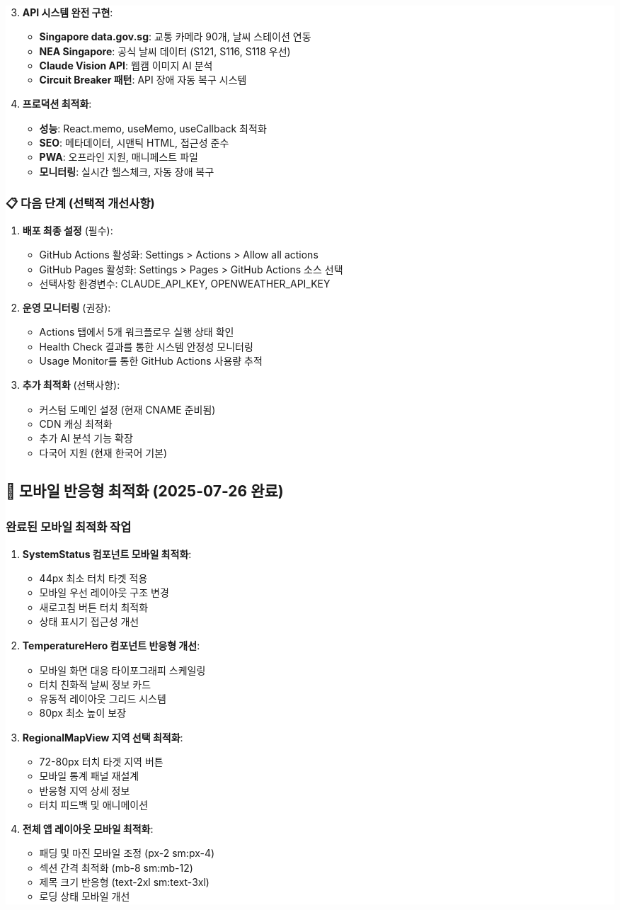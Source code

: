 3. **API 시스템 완전 구현**:
   - **Singapore data.gov.sg**: 교통 카메라 90개, 날씨 스테이션 연동
   - **NEA Singapore**: 공식 날씨 데이터 (S121, S116, S118 우선)
   - **Claude Vision API**: 웹캠 이미지 AI 분석
   - **Circuit Breaker 패턴**: API 장애 자동 복구 시스템

4. **프로덕션 최적화**:
   - **성능**: React.memo, useMemo, useCallback 최적화
   - **SEO**: 메타데이터, 시맨틱 HTML, 접근성 준수
   - **PWA**: 오프라인 지원, 매니페스트 파일
   - **모니터링**: 실시간 헬스체크, 자동 장애 복구

### 📋 다음 단계 (선택적 개선사항)
1. **배포 최종 설정** (필수):
   - GitHub Actions 활성화: Settings > Actions > Allow all actions
   - GitHub Pages 활성화: Settings > Pages > GitHub Actions 소스 선택
   - 선택사항 환경변수: CLAUDE_API_KEY, OPENWEATHER_API_KEY

2. **운영 모니터링** (권장):
   - Actions 탭에서 5개 워크플로우 실행 상태 확인
   - Health Check 결과를 통한 시스템 안정성 모니터링
   - Usage Monitor를 통한 GitHub Actions 사용량 추적

3. **추가 최적화** (선택사항):
   - 커스텀 도메인 설정 (현재 CNAME 준비됨)
   - CDN 캐싱 최적화
   - 추가 AI 분석 기능 확장
   - 다국어 지원 (현재 한국어 기본)

## 📱 모바일 반응형 최적화 (2025-07-26 완료)

### 완료된 모바일 최적화 작업
1. **SystemStatus 컴포넌트 모바일 최적화**:
   - 44px 최소 터치 타겟 적용
   - 모바일 우선 레이아웃 구조 변경
   - 새로고침 버튼 터치 최적화
   - 상태 표시기 접근성 개선

2. **TemperatureHero 컴포넌트 반응형 개선**:
   - 모바일 화면 대응 타이포그래피 스케일링
   - 터치 친화적 날씨 정보 카드
   - 유동적 레이아웃 그리드 시스템
   - 80px 최소 높이 보장

3. **RegionalMapView 지역 선택 최적화**:
   - 72-80px 터치 타겟 지역 버튼
   - 모바일 통계 패널 재설계
   - 반응형 지역 상세 정보
   - 터치 피드백 및 애니메이션

4. **전체 앱 레이아웃 모바일 최적화**:
   - 패딩 및 마진 모바일 조정 (px-2 sm:px-4)
   - 섹션 간격 최적화 (mb-8 sm:mb-12)
   - 제목 크기 반응형 (text-2xl sm:text-3xl)
   - 로딩 상태 모바일 개선
